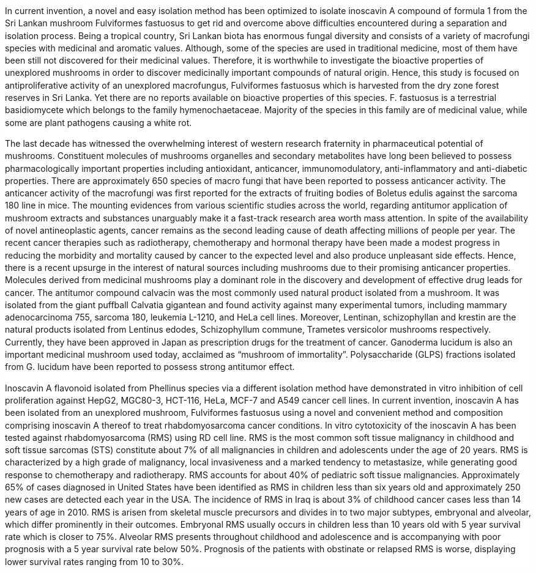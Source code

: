 In current invention, a novel and easy isolation method has been optimized to isolate inoscavin A compound of formula 1 from the Sri Lankan mushroom Fulviformes fastuosus to get rid and overcome above difficulties encountered during a separation and isolation process. Being a tropical country, Sri Lankan biota has enormous fungal diversity and consists of a variety of macrofungi species with medicinal and aromatic values. Although, some of the species are used in traditional medicine, most of them have been still not discovered for their medicinal values. Therefore, it is worthwhile to investigate the bioactive properties of unexplored mushrooms in order to discover medicinally important compounds of natural origin. Hence, this study is focused on antiproliferative activity of an unexplored macrofungus, Fulviformes fastuosus which is harvested from the dry zone forest reserves in Sri Lanka. Yet there are no reports available on bioactive properties of this species. F. fastuosus is a terrestrial basidiomycete which belongs to the family hymenochaetaceae. Majority of the species in this family are of medicinal value, while some are plant pathogens causing a white rot.

The last decade has witnessed the overwhelming interest of western research fraternity in pharmaceutical potential of mushrooms. Constituent molecules of mushrooms organelles and secondary metabolites have long been believed to possess pharmacologically important properties including antioxidant, anticancer, immunomodulatory, anti-inflammatory and anti-diabetic properties. There are approximately 650 species of macro fungi that have been reported to possess anticancer activity. The anticancer activity of the macrofungi was first reported for the extracts of fruiting bodies of Boletus edulis against the sarcoma 180 line in mice. The mounting evidences from various scientific studies across the world, regarding antitumor application of mushroom extracts and substances unarguably make it a fast-track research area worth mass attention. In spite of the availability of novel antineoplastic agents, cancer remains as the second leading cause of death affecting millions of people per year. The recent cancer therapies such as radiotherapy, chemotherapy and hormonal therapy have been made a modest progress in reducing the morbidity and mortality caused by cancer to the expected level and also produce unpleasant side effects. Hence, there is a recent upsurge in the interest of natural sources including mushrooms due to their promising anticancer properties. Molecules derived from medicinal mushrooms play a dominant role in the discovery and development of effective drug leads for cancer. The antitumor compound calvacin was the most commonly used natural product isolated from a mushroom. It was isolated from the giant puffball Calvatia gigantean and found activity against many experimental tumors, including mammary adenocarcinoma 755, sarcoma 180, leukemia L-1210, and HeLa cell lines. Moreover, Lentinan, schizophyllan and krestin are the natural products isolated from Lentinus edodes, Schizophyllum commune, Trametes versicolor mushrooms respectively. Currently, they have been approved in Japan as prescription drugs for the treatment of cancer. Ganoderma lucidum is also an important medicinal mushroom used today, acclaimed as “mushroom of immortality”. Polysaccharide (GLPS) fractions isolated from G. lucidum have been reported to possess strong antitumor effect.

Inoscavin A flavonoid isolated from Phellinus species via a different isolation method have demonstrated in vitro inhibition of cell proliferation against HepG2, MGC80-3, HCT-116, HeLa, MCF-7 and A549 cancer cell lines. In current invention, inoscavin A has been isolated from an unexplored mushroom, Fulviformes fastuosus using a novel and convenient method and composition comprising inoscavin A thereof to treat rhabdomyosarcoma cancer conditions. In vitro cytotoxicity of the inoscavin A has been tested against rhabdomyosarcoma (RMS) using RD cell line. RMS is the most common soft tissue malignancy in childhood and soft tissue sarcomas (STS) constitute about 7% of all malignancies in children and adolescents under the age of 20 years. RMS is characterized by a high grade of malignancy, local invasiveness and a marked tendency to metastasize, while generating good response to chemotherapy and radiotherapy. RMS accounts for about 40% of pediatric soft tissue malignancies. Approximately 65% of cases diagnosed in United States have been identified as RMS in children less than six years old and approximately 250 new cases are detected each year in the USA. The incidence of RMS in Iraq is about 3% of childhood cancer cases less than 14 years of age in 2010. RMS is arisen from skeletal muscle precursors and divides in to two major subtypes, embryonal and alveolar, which differ prominently in their outcomes. Embryonal RMS usually occurs in children less than 10 years old with 5 year survival rate which is closer to 75%. Alveolar RMS presents throughout childhood and adolescence and is accompanying with poor prognosis with a 5 year survival rate below 50%. Prognosis of the patients with obstinate or relapsed RMS is worse, displaying lower survival rates ranging from 10 to 30%.
